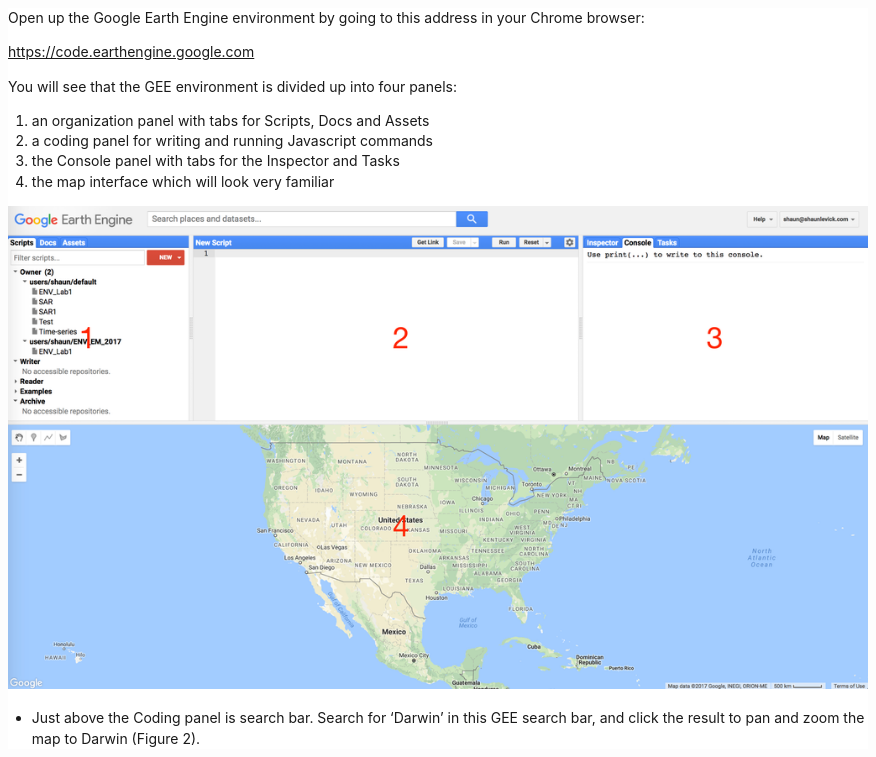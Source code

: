Open up the Google Earth Engine environment by going to this address in your Chrome browser:

https://code.earthengine.google.com

You will see that the GEE environment is divided up into four panels:
1. an organization panel with tabs for Scripts, Docs and Assets
2. a coding panel for writing and running Javascript commands
3. the Console panel with tabs for the Inspector and Tasks
4. the map interface which will look very familiar


![Figure 1. The Google Earth Engine environment](layout.png)


- Just above the Coding panel is  search bar. Search for ‘Darwin’ in this GEE search bar, and click the result to pan and zoom the map to Darwin (Figure 2).

